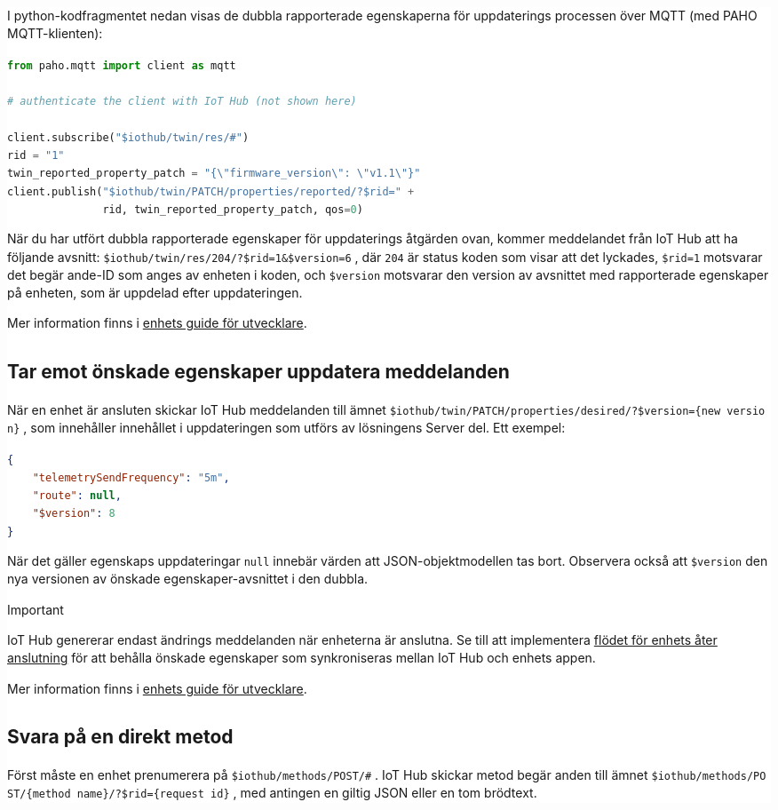 I python-kodfragmentet nedan visas de dubbla rapporterade egenskaperna för uppdaterings processen över MQTT (med PAHO MQTT-klienten):

```python
from paho.mqtt import client as mqtt

# authenticate the client with IoT Hub (not shown here)

client.subscribe("$iothub/twin/res/#")
rid = "1"
twin_reported_property_patch = "{\"firmware_version\": \"v1.1\"}"
client.publish("$iothub/twin/PATCH/properties/reported/?$rid=" +
               rid, twin_reported_property_patch, qos=0)
```

När du har utfört dubbla rapporterade egenskaper för uppdaterings åtgärden ovan, kommer meddelandet från IoT Hub att ha följande avsnitt: `$iothub/twin/res/204/?$rid=1&$version=6` , där `204` är status koden som visar att det lyckades, `$rid=1` motsvarar det begär ande-ID som anges av enheten i koden, och `$version` motsvarar den version av avsnittet med rapporterade egenskaper på enheten, som är uppdelad efter uppdateringen.

Mer information finns i [enhets guide för utvecklare](iot-hub-devguide-device-twins.md).

## <a name="receiving-desired-properties-update-notifications"></a>Tar emot önskade egenskaper uppdatera meddelanden

När en enhet är ansluten skickar IoT Hub meddelanden till ämnet `$iothub/twin/PATCH/properties/desired/?$version={new version}` , som innehåller innehållet i uppdateringen som utförs av lösningens Server del. Ett exempel:

```json
{
    "telemetrySendFrequency": "5m",
    "route": null,
    "$version": 8
}
```

När det gäller egenskaps uppdateringar `null` innebär värden att JSON-objektmodellen tas bort. Observera också att `$version` den nya versionen av önskade egenskaper-avsnittet i den dubbla.

> [!IMPORTANT]
> IoT Hub genererar endast ändrings meddelanden när enheterna är anslutna. Se till att implementera [flödet för enhets åter anslutning](iot-hub-devguide-device-twins.md#device-reconnection-flow) för att behålla önskade egenskaper som synkroniseras mellan IoT Hub och enhets appen.

Mer information finns i [enhets guide för utvecklare](iot-hub-devguide-device-twins.md).

## <a name="respond-to-a-direct-method"></a>Svara på en direkt metod

Först måste en enhet prenumerera på `$iothub/methods/POST/#` . IoT Hub skickar metod begär anden till ämnet `$iothub/methods/POST/{method name}/?$rid={request id}` , med antingen en giltig JSON eller en tom brödtext.
